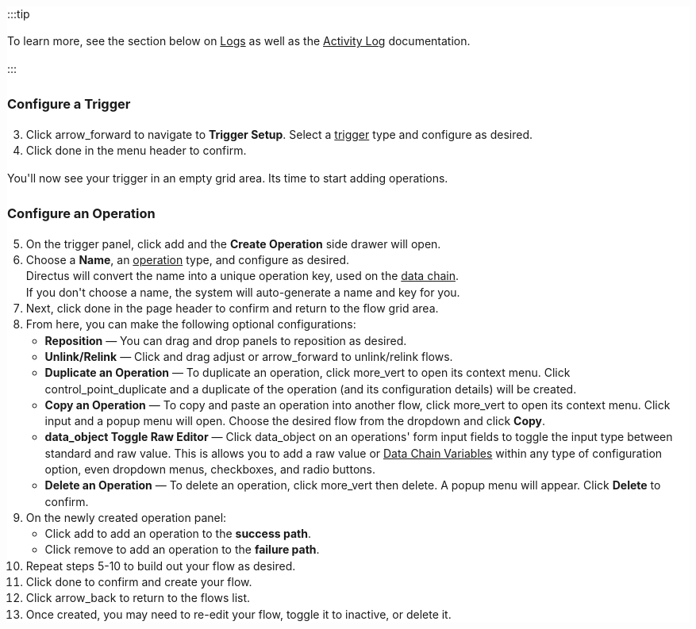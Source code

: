 :::tip

To learn more, see the section below on [Logs](#logs) as well as the [Activity Log](/user-guide/settings/activity-log)
documentation.

:::

### Configure a Trigger

3. Click <span mi btn>arrow_forward</span> to navigate to **Trigger Setup**. Select a [trigger](/app/flows/triggers)
   type and configure as desired.
4. Click <span mi btn>done</span> in the menu header to confirm.

You'll now see your trigger in an empty grid area. Its time to start adding operations.

### Configure an Operation

5. On the trigger panel, click <span mi>add</span> and the **Create Operation** side drawer will open.
6. Choose a **Name**, an [operation](/app/flows/operations) type, and configure as desired.\
   Directus will convert the name into a unique operation key, used on the [data chain](#the-data-chain).\
   If you don't choose a name, the system will auto-generate a name and key for you.
7. Next, click <span mi btn>done</span> in the page header to confirm and return to the flow grid area.
8. From here, you can make the following optional configurations:
   - **Reposition** — You can drag and drop panels to reposition as desired.
   - **Unlink/Relink** — Click and drag <span mi icon prmry>adjust</span> or <span mi icon prmry>arrow_forward</span> to
     unlink/relink flows.
   - **Duplicate an Operation** — To duplicate an operation, click <span mi icon>more_vert</span> to open its context
     menu. Click <span mi icon>control_point_duplicate</span> and a duplicate of the operation (and its configuration
     details) will be created.
   - **Copy an Operation** — To copy and paste an operation into another flow, click <span mi icon>more_vert</span> to
     open its context menu. Click <span mi icon>input</span> and a popup menu will open. Choose the desired flow from
     the dropdown and click **Copy**.
   - **<span mi icon>data_object</span> Toggle Raw Editor** — Click <span mi icon>data_object</span> on an operations'
     form input fields to toggle the input type between standard and raw value. This is allows you to add a raw value or
     [Data Chain Variables](#data-chain-variables) within any type of configuration option, even dropdown menus,
     checkboxes, and radio buttons.
   - **Delete an Operation** — To delete an operation, click <span mi icon>more_vert</span> then
     <span mi icon dngr>delete</span>. A popup menu will appear. Click **Delete** to confirm.
9. On the newly created operation panel:
   - Click <span mi icon>add</span> to add an operation to the **success path**.
   - Click <span mi icon>remove</span> to add an operation to the **failure path**.
10. Repeat steps 5-10 to build out your flow as desired.
11. Click <span mi btn>done</span> to confirm and create your flow.
12. Click <span mi btn>arrow_back</span> to return to the flows list.
13. Once created, you may need to re-edit your flow, toggle it to inactive, or delete it.
